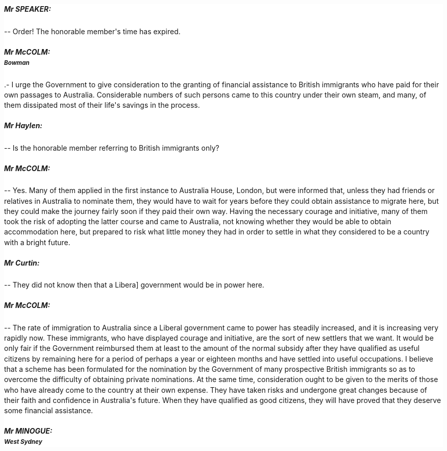 ##### Mr SPEAKER:

-- Order! The honorable member's time has expired. 

##### Mr McCOLM:<br><small class="text-muted">Bowman</small>

.- I urge the Government to give consideration to the granting of financial assistance to British immigrants who have paid for their own passages to Australia. Considerable numbers of such persons came to this country under their own steam, and many, of them dissipated most of their life's savings in the process. 

##### Mr Haylen:

-- Is the honorable member referring to British immigrants only? 

##### Mr McCOLM:

-- Yes. Many of them applied in the first instance to Australia House, London, but were informed that, unless they had friends or relatives in Australia to nominate them, they would have to wait for years before they could obtain assistance to migrate here, but they could make the journey fairly soon if they paid their own way. Having the necessary courage and initiative, many of them took the risk of adopting the latter course and came to Australia, not knowing whether they would be able to obtain accommodation here, but prepared to risk what little money they had in order to settle in what they considered to be a country with a bright future. 

##### Mr Curtin:

-- They did not know then that a Libera] government would be in power here. 

##### Mr McCOLM:

-- The rate of immigration to Australia since a Liberal government came to power has steadily increased, and it is increasing very rapidly now. These immigrants, who have displayed courage and initiative, are the sort of new settlers that we want. It would be only fair if the Government reimbursed them at least to the amount of the normal subsidy after they have qualified as useful citizens by remaining here for a period of perhaps a year or eighteen months and have settled into useful occupations. I believe that a scheme has been formulated for the nomination by the Government of many prospective British immigrants so as to overcome the difficulty of obtaining private nominations. At the same time, consideration ought to be given to the merits of those who have already come to the country at their own expense. They have taken risks and undergone great changes because of their faith and confidence in Australia's future. When they have qualified as good citizens, they will have proved that they deserve some financial assistance. 

##### Mr MINOGUE:<br><small class="text-muted">West Sydney</small>
